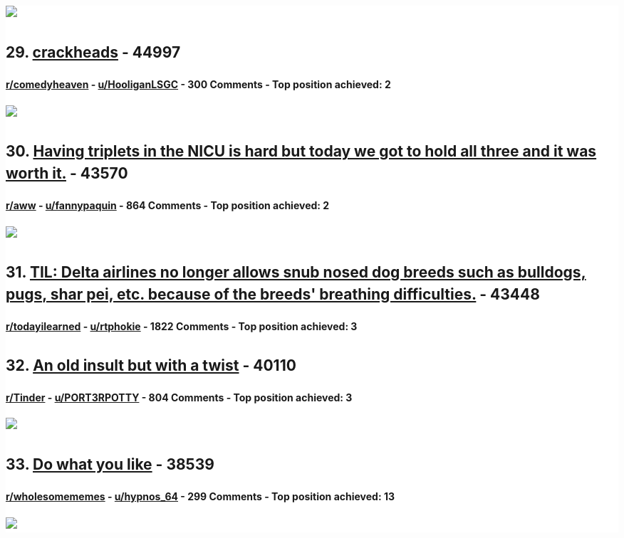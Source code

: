 <a href="https://i.redd.it/lsb9tk9nv8141.png"><img src="https://b.thumbs.redditmedia.com/t6V5fG8gp83jS2i2qG9fNIGMw1SnHHoPLmKC9qTx_uw.jpg"></img></a>

## 29. [crackheads](http://reddit.com/r/comedyheaven/comments/e2jbsa/crackheads/) - 44997
#### [r/comedyheaven](http://reddit.com/r/comedyheaven) - [u/HooliganLSGC](http://reddit.com/u/HooliganLSGC) - 300 Comments - Top position achieved: 2

<a href="https://i.redd.it/03g7lwq1k9141.jpg"><img src="https://b.thumbs.redditmedia.com/0xFO9YJuIsJVMACtwvmf2Xgf-Yx37QPvbY7E40Tcwuw.jpg"></img></a>

## 30. [Having triplets in the NICU is hard but today we got to hold all three and it was worth it.](http://reddit.com/r/aww/comments/e2pihq/having_triplets_in_the_nicu_is_hard_but_today_we/) - 43570
#### [r/aww](http://reddit.com/r/aww) - [u/fannypaquin](http://reddit.com/u/fannypaquin) - 864 Comments - Top position achieved: 2

<a href="https://i.redd.it/pqjcbs52lb141.jpg"><img src="https://b.thumbs.redditmedia.com/6pFDDNkacSC0rq2dg4qXnnzs_wW-94OrjPh8mm8txjM.jpg"></img></a>

## 31. [TIL: Delta airlines no longer allows snub nosed dog breeds such as bulldogs, pugs, shar pei, etc. because of the breeds' breathing difficulties.](http://reddit.com/r/todayilearned/comments/e2gikv/til_delta_airlines_no_longer_allows_snub_nosed/) - 43448
#### [r/todayilearned](http://reddit.com/r/todayilearned) - [u/rtphokie](http://reddit.com/u/rtphokie) - 1822 Comments - Top position achieved: 3

## 32. [An old insult but with a twist](http://reddit.com/r/Tinder/comments/e29nf5/an_old_insult_but_with_a_twist/) - 40110
#### [r/Tinder](http://reddit.com/r/Tinder) - [u/PORT3RPOTTY](http://reddit.com/u/PORT3RPOTTY) - 804 Comments - Top position achieved: 3

<a href="https://i.redd.it/045hh0yna5141.jpg"><img src="https://b.thumbs.redditmedia.com/6bfu-mRp-G0fEGBehozvaCVPOBzpnkooIr54fWu6sOI.jpg"></img></a>

## 33. [Do what you like](http://reddit.com/r/wholesomememes/comments/e2gm4x/do_what_you_like/) - 38539
#### [r/wholesomememes](http://reddit.com/r/wholesomememes) - [u/hypnos_64](http://reddit.com/u/hypnos_64) - 299 Comments - Top position achieved: 13

<a href="https://i.redd.it/e9kqauxlm8141.jpg"><img src="https://b.thumbs.redditmedia.com/dEBEDDzMm8_NbY0HHrkx1gihe14DOMCITVsuu9AfXQI.jpg"></img></a>
